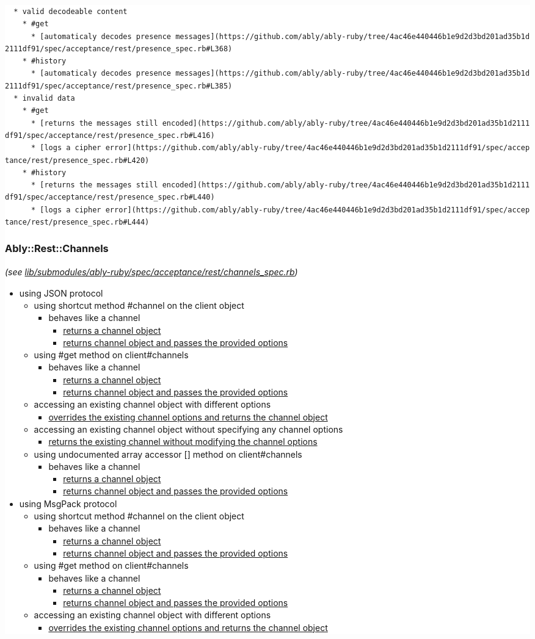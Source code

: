       * valid decodeable content
        * #get
          * [automaticaly decodes presence messages](https://github.com/ably/ably-ruby/tree/4ac46e440446b1e9d2d3bd201ad35b1d2111df91/spec/acceptance/rest/presence_spec.rb#L368)
        * #history
          * [automaticaly decodes presence messages](https://github.com/ably/ably-ruby/tree/4ac46e440446b1e9d2d3bd201ad35b1d2111df91/spec/acceptance/rest/presence_spec.rb#L385)
      * invalid data
        * #get
          * [returns the messages still encoded](https://github.com/ably/ably-ruby/tree/4ac46e440446b1e9d2d3bd201ad35b1d2111df91/spec/acceptance/rest/presence_spec.rb#L416)
          * [logs a cipher error](https://github.com/ably/ably-ruby/tree/4ac46e440446b1e9d2d3bd201ad35b1d2111df91/spec/acceptance/rest/presence_spec.rb#L420)
        * #history
          * [returns the messages still encoded](https://github.com/ably/ably-ruby/tree/4ac46e440446b1e9d2d3bd201ad35b1d2111df91/spec/acceptance/rest/presence_spec.rb#L440)
          * [logs a cipher error](https://github.com/ably/ably-ruby/tree/4ac46e440446b1e9d2d3bd201ad35b1d2111df91/spec/acceptance/rest/presence_spec.rb#L444)

### Ably::Rest::Channels
_(see [lib/submodules/ably-ruby/spec/acceptance/rest/channels_spec.rb](https://github.com/ably/ably-ruby/tree/4ac46e440446b1e9d2d3bd201ad35b1d2111df91/spec/acceptance/rest/channels_spec.rb))_
  * using JSON protocol
    * using shortcut method #channel on the client object
      * behaves like a channel
        * [returns a channel object](https://github.com/ably/ably-ruby/tree/4ac46e440446b1e9d2d3bd201ad35b1d2111df91/spec/acceptance/rest/channels_spec.rb#L6)
        * [returns channel object and passes the provided options](https://github.com/ably/ably-ruby/tree/4ac46e440446b1e9d2d3bd201ad35b1d2111df91/spec/acceptance/rest/channels_spec.rb#L11)
    * using #get method on client#channels
      * behaves like a channel
        * [returns a channel object](https://github.com/ably/ably-ruby/tree/4ac46e440446b1e9d2d3bd201ad35b1d2111df91/spec/acceptance/rest/channels_spec.rb#L6)
        * [returns channel object and passes the provided options](https://github.com/ably/ably-ruby/tree/4ac46e440446b1e9d2d3bd201ad35b1d2111df91/spec/acceptance/rest/channels_spec.rb#L11)
    * accessing an existing channel object with different options
      * [overrides the existing channel options and returns the channel object](https://github.com/ably/ably-ruby/tree/4ac46e440446b1e9d2d3bd201ad35b1d2111df91/spec/acceptance/rest/channels_spec.rb#L39)
    * accessing an existing channel object without specifying any channel options
      * [returns the existing channel without modifying the channel options](https://github.com/ably/ably-ruby/tree/4ac46e440446b1e9d2d3bd201ad35b1d2111df91/spec/acceptance/rest/channels_spec.rb#L50)
    * using undocumented array accessor [] method on client#channels
      * behaves like a channel
        * [returns a channel object](https://github.com/ably/ably-ruby/tree/4ac46e440446b1e9d2d3bd201ad35b1d2111df91/spec/acceptance/rest/channels_spec.rb#L6)
        * [returns channel object and passes the provided options](https://github.com/ably/ably-ruby/tree/4ac46e440446b1e9d2d3bd201ad35b1d2111df91/spec/acceptance/rest/channels_spec.rb#L11)
  * using MsgPack protocol
    * using shortcut method #channel on the client object
      * behaves like a channel
        * [returns a channel object](https://github.com/ably/ably-ruby/tree/4ac46e440446b1e9d2d3bd201ad35b1d2111df91/spec/acceptance/rest/channels_spec.rb#L6)
        * [returns channel object and passes the provided options](https://github.com/ably/ably-ruby/tree/4ac46e440446b1e9d2d3bd201ad35b1d2111df91/spec/acceptance/rest/channels_spec.rb#L11)
    * using #get method on client#channels
      * behaves like a channel
        * [returns a channel object](https://github.com/ably/ably-ruby/tree/4ac46e440446b1e9d2d3bd201ad35b1d2111df91/spec/acceptance/rest/channels_spec.rb#L6)
        * [returns channel object and passes the provided options](https://github.com/ably/ably-ruby/tree/4ac46e440446b1e9d2d3bd201ad35b1d2111df91/spec/acceptance/rest/channels_spec.rb#L11)
    * accessing an existing channel object with different options
      * [overrides the existing channel options and returns the channel object](https://github.com/ably/ably-ruby/tree/4ac46e440446b1e9d2d3bd201ad35b1d2111df91/spec/acceptance/rest/channels_spec.rb#L39)